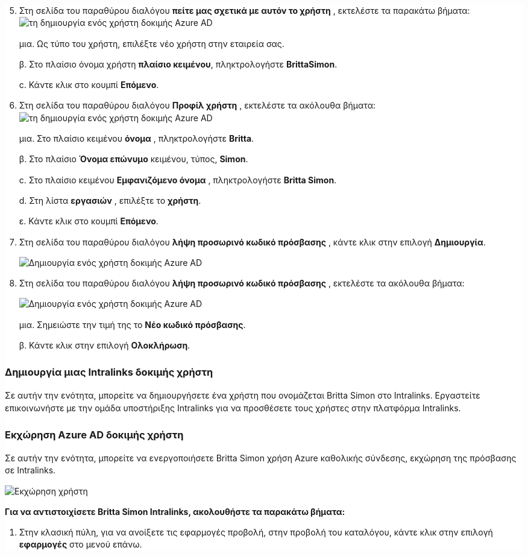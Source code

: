 5. Στη σελίδα του παραθύρου διαλόγου **πείτε μας σχετικά με αυτόν το χρήστη** , εκτελέστε τα παρακάτω βήματα:  ![τη δημιουργία ενός χρήστη δοκιμής Azure AD](./media/active-directory-saas-intralinks-tutorial/create_aaduser_05.png) 

    μια. Ως τύπο του χρήστη, επιλέξτε νέο χρήστη στην εταιρεία σας.

    β. Στο πλαίσιο όνομα χρήστη **πλαίσιο κειμένου**, πληκτρολογήστε **BrittaSimon**.

    c. Κάντε κλικ στο κουμπί **Επόμενο**.

6.  Στη σελίδα του παραθύρου διαλόγου **Προφίλ χρήστη** , εκτελέστε τα ακόλουθα βήματα: ![τη δημιουργία ενός χρήστη δοκιμής Azure AD](./media/active-directory-saas-intralinks-tutorial/create_aaduser_06.png) 

    μια. Στο πλαίσιο κειμένου **όνομα** , πληκτρολογήστε **Britta**.  

    β. Στο πλαίσιο **Όνομα επώνυμο** κειμένου, τύπος, **Simon**.

    c. Στο πλαίσιο κειμένου **Εμφανιζόμενο όνομα** , πληκτρολογήστε **Britta Simon**.

    d. Στη λίστα **εργασιών** , επιλέξτε το **χρήστη**.

    ε. Κάντε κλικ στο κουμπί **Επόμενο**.

7. Στη σελίδα του παραθύρου διαλόγου **λήψη προσωρινό κωδικό πρόσβασης** , κάντε κλικ στην επιλογή **Δημιουργία**.

    ![Δημιουργία ενός χρήστη δοκιμής Azure AD](./media/active-directory-saas-intralinks-tutorial/create_aaduser_07.png) 

8. Στη σελίδα του παραθύρου διαλόγου **λήψη προσωρινό κωδικό πρόσβασης** , εκτελέστε τα ακόλουθα βήματα:

    ![Δημιουργία ενός χρήστη δοκιμής Azure AD](./media/active-directory-saas-intralinks-tutorial/create_aaduser_08.png) 

    μια. Σημειώστε την τιμή της το **Νέο κωδικό πρόσβασης**.

    β. Κάντε κλικ στην επιλογή **Ολοκλήρωση**.   



### <a name="creating-an-intralinks-test-user"></a>Δημιουργία μιας Intralinks δοκιμής χρήστη

Σε αυτήν την ενότητα, μπορείτε να δημιουργήσετε ένα χρήστη που ονομάζεται Britta Simon στο Intralinks. Εργαστείτε επικοινωνήστε με την ομάδα υποστήριξης Intralinks για να προσθέσετε τους χρήστες στην πλατφόρμα Intralinks.


### <a name="assigning-the-azure-ad-test-user"></a>Εκχώρηση Azure AD δοκιμής χρήστη

Σε αυτήν την ενότητα, μπορείτε να ενεργοποιήσετε Britta Simon χρήση Azure καθολικής σύνδεσης, εκχώρηση της πρόσβασης σε Intralinks.

![Εκχώρηση χρήστη][200] 

**Για να αντιστοιχίσετε Britta Simon Intralinks, ακολουθήστε τα παρακάτω βήματα:**

1. Στην κλασική πύλη, για να ανοίξετε τις εφαρμογές προβολή, στην προβολή του καταλόγου, κάντε κλικ στην επιλογή **εφαρμογές** στο μενού επάνω.


[1]: ./media/active-directory-saas-intralinks-tutorial/tutorial_general_01.png
[2]: ./media/active-directory-saas-intralinks-tutorial/tutorial_general_02.png
[3]: ./media/active-directory-saas-intralinks-tutorial/tutorial_general_03.png
[4]: ./media/active-directory-saas-intralinks-tutorial/tutorial_general_04.png
[6]: ./media/active-directory-saas-intralinks-tutorial/tutorial_general_05.png
[10]: ./media/active-directory-saas-intralinks-tutorial/tutorial_general_06.png
[11]: ./media/active-directory-saas-intralinks-tutorial/tutorial_general_07.png
[20]: ./media/active-directory-saas-intralinks-tutorial/tutorial_general_100.png
[200]: ./media/active-directory-saas-intralinks-tutorial/tutorial_general_200.png
[201]: ./media/active-directory-saas-intralinks-tutorial/tutorial_general_201.png
[203]: ./media/active-directory-saas-intralinks-tutorial/tutorial_general_203.png
[204]: ./media/active-directory-saas-intralinks-tutorial/tutorial_general_204.png
[205]: ./media/active-directory-saas-intralinks-tutorial/tutorial_general_205.png